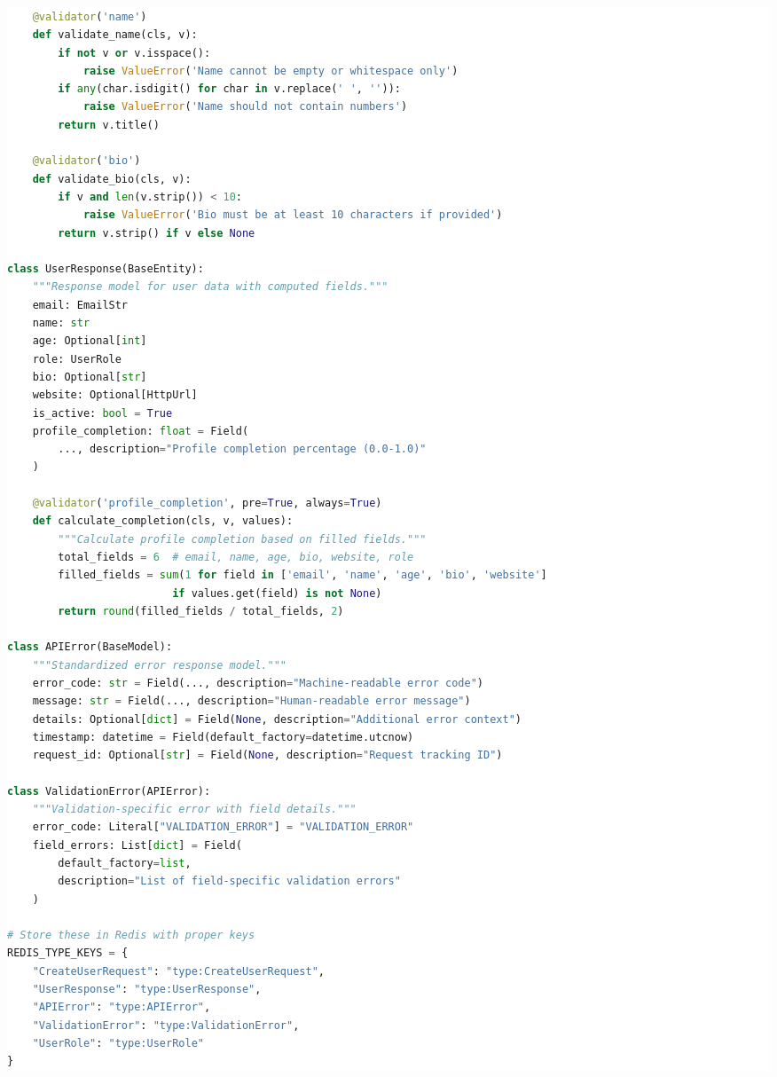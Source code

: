```python
    @validator('name')
    def validate_name(cls, v):
        if not v or v.isspace():
            raise ValueError('Name cannot be empty or whitespace only')
        if any(char.isdigit() for char in v.replace(' ', '')):
            raise ValueError('Name should not contain numbers')
        return v.title()
    
    @validator('bio')
    def validate_bio(cls, v):
        if v and len(v.strip()) < 10:
            raise ValueError('Bio must be at least 10 characters if provided')
        return v.strip() if v else None

class UserResponse(BaseEntity):
    """Response model for user data with computed fields."""
    email: EmailStr
    name: str
    age: Optional[int]
    role: UserRole
    bio: Optional[str]
    website: Optional[HttpUrl]
    is_active: bool = True
    profile_completion: float = Field(
        ..., description="Profile completion percentage (0.0-1.0)"
    )
    
    @validator('profile_completion', pre=True, always=True)
    def calculate_completion(cls, v, values):
        """Calculate profile completion based on filled fields."""
        total_fields = 6  # email, name, age, bio, website, role
        filled_fields = sum(1 for field in ['email', 'name', 'age', 'bio', 'website'] 
                          if values.get(field) is not None)
        return round(filled_fields / total_fields, 2)

class APIError(BaseModel):
    """Standardized error response model."""
    error_code: str = Field(..., description="Machine-readable error code")
    message: str = Field(..., description="Human-readable error message")
    details: Optional[dict] = Field(None, description="Additional error context")
    timestamp: datetime = Field(default_factory=datetime.utcnow)
    request_id: Optional[str] = Field(None, description="Request tracking ID")

class ValidationError(APIError):
    """Validation-specific error with field details."""
    error_code: Literal["VALIDATION_ERROR"] = "VALIDATION_ERROR"
    field_errors: List[dict] = Field(
        default_factory=list,
        description="List of field-specific validation errors"
    )

# Store these in Redis with proper keys
REDIS_TYPE_KEYS = {
    "CreateUserRequest": "type:CreateUserRequest",
    "UserResponse": "type:UserResponse", 
    "APIError": "type:APIError",
    "ValidationError": "type:ValidationError",
    "UserRole": "type:UserRole"
}
```
